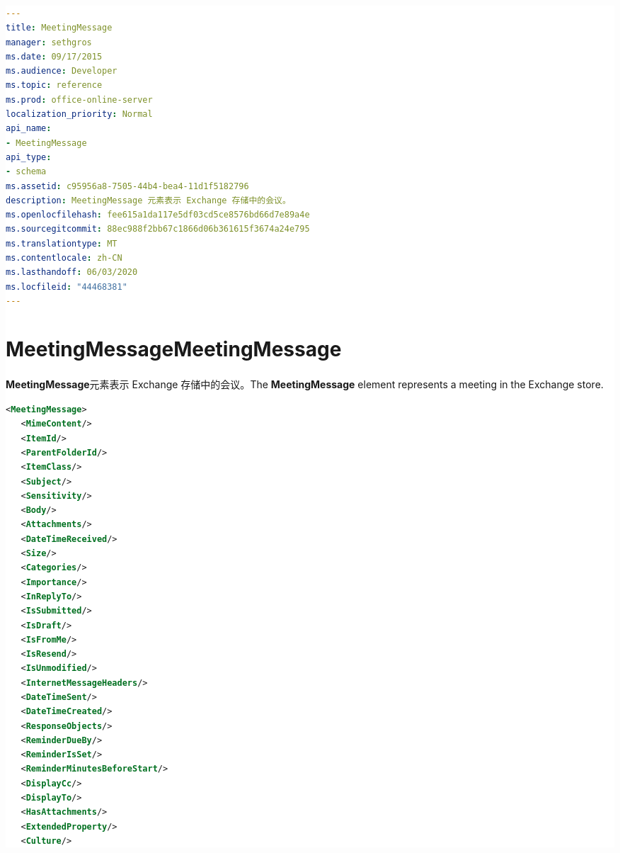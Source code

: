```yaml
---
title: MeetingMessage
manager: sethgros
ms.date: 09/17/2015
ms.audience: Developer
ms.topic: reference
ms.prod: office-online-server
localization_priority: Normal
api_name:
- MeetingMessage
api_type:
- schema
ms.assetid: c95956a8-7505-44b4-bea4-11d1f5182796
description: MeetingMessage 元素表示 Exchange 存储中的会议。
ms.openlocfilehash: fee615a1da117e5df03cd5ce8576bd66d7e89a4e
ms.sourcegitcommit: 88ec988f2bb67c1866d06b361615f3674a24e795
ms.translationtype: MT
ms.contentlocale: zh-CN
ms.lasthandoff: 06/03/2020
ms.locfileid: "44468381"
---
```

# <a name="meetingmessage"></a><span data-ttu-id="e0a5e-103">MeetingMessage</span><span class="sxs-lookup"><span data-stu-id="e0a5e-103">MeetingMessage</span></span>

<span data-ttu-id="e0a5e-104">**MeetingMessage**元素表示 Exchange 存储中的会议。</span><span class="sxs-lookup"><span data-stu-id="e0a5e-104">The **MeetingMessage** element represents a meeting in the Exchange store.</span></span> 
  
```xml
<MeetingMessage>
   <MimeContent/>
   <ItemId/>
   <ParentFolderId/>
   <ItemClass/>
   <Subject/>
   <Sensitivity/>
   <Body/>
   <Attachments/>
   <DateTimeReceived/>
   <Size/>
   <Categories/>
   <Importance/>
   <InReplyTo/>
   <IsSubmitted/>
   <IsDraft/>
   <IsFromMe/>
   <IsResend/>
   <IsUnmodified/>
   <InternetMessageHeaders/>
   <DateTimeSent/>
   <DateTimeCreated/>
   <ResponseObjects/>
   <ReminderDueBy/>
   <ReminderIsSet/>
   <ReminderMinutesBeforeStart/>
   <DisplayCc/>
   <DisplayTo/>
   <HasAttachments/>
   <ExtendedProperty/>
   <Culture/>
```